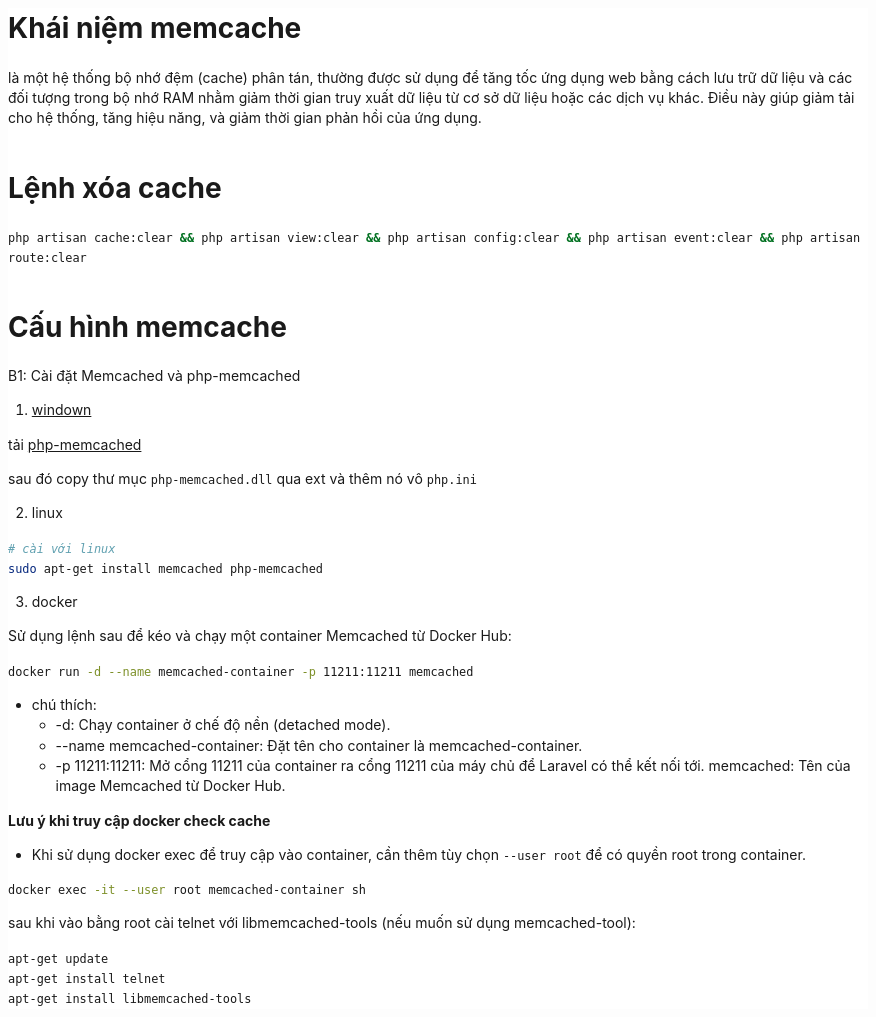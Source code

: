 # Khái niệm memcache

là một hệ thống bộ nhớ đệm (cache) phân tán, thường được sử dụng để tăng tốc ứng dụng web bằng cách lưu trữ dữ liệu và các đối tượng trong bộ nhớ RAM nhằm giảm thời gian truy xuất dữ liệu từ cơ sở dữ liệu hoặc các dịch vụ khác. Điều này giúp giảm tải cho hệ thống, tăng hiệu năng, và giảm thời gian phản hồi của ứng dụng.

# Lệnh xóa cache

```sh
php artisan cache:clear && php artisan view:clear && php artisan config:clear && php artisan event:clear && php artisan route:clear
```
# Cấu hình memcache

B1: Cài đặt Memcached và php-memcached 

1) [windown](https://memcached.org/)

tải [php-memcached ](https://windows.php.net/downloads/pecl/releases/memcached/3.2.0/) 

sau đó copy thư mục `php-memcached.dll` qua ext và thêm nó vô `php.ini`

2) linux
```sh
# cài với linux
sudo apt-get install memcached php-memcached
```

3) docker

Sử dụng lệnh sau để kéo và chạy một container Memcached từ Docker Hub:

```sh
docker run -d --name memcached-container -p 11211:11211 memcached 
```
- chú thích:
    - -d: Chạy container ở chế độ nền (detached mode).
    - --name memcached-container: Đặt tên cho container là memcached-container.
    - -p 11211:11211: Mở cổng 11211 của container ra cổng 11211 của máy chủ để Laravel có thể kết nối tới.
memcached: Tên của image Memcached từ Docker Hub.

**Lưu ý khi truy cập docker check cache**
- Khi sử dụng docker exec để truy cập vào container, cần thêm tùy chọn `--user root` để có quyền root trong container.

```sh
docker exec -it --user root memcached-container sh
```
sau khi vào bằng root cài telnet với libmemcached-tools (nếu muốn sử dụng memcached-tool):

```sh
apt-get update
apt-get install telnet
apt-get install libmemcached-tools
```
